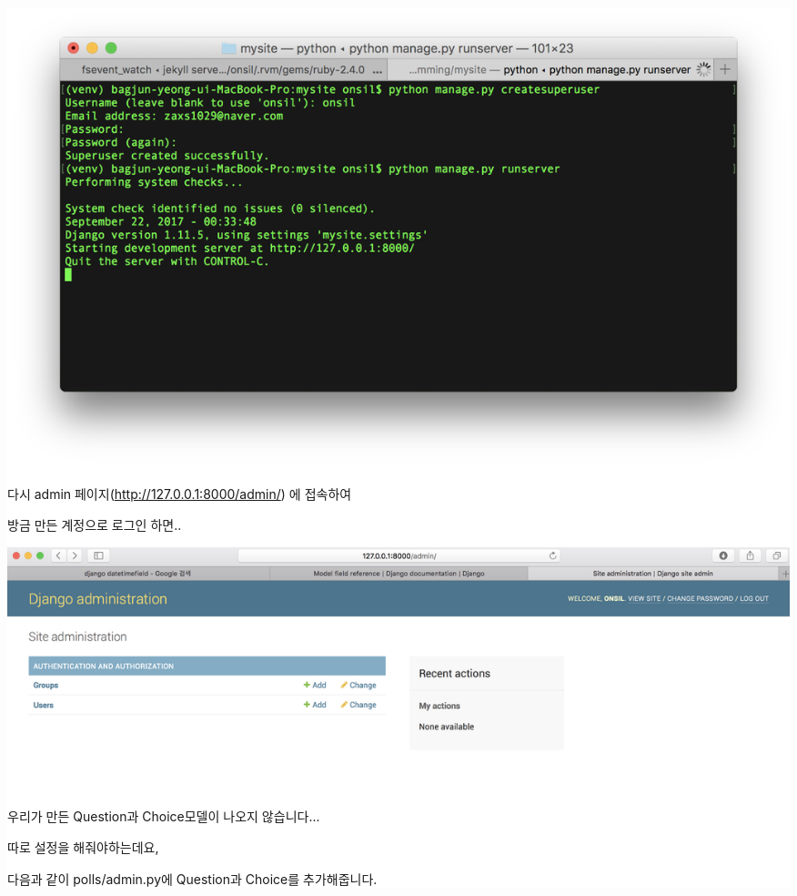 ![create_superuser2](/assets/images/programming/django/web_programming_2-2/create_superuser2.png)

다시 admin 페이지(http://127.0.0.1:8000/admin/) 에 접속하여

방금 만든 계정으로 로그인 하면..

![login_admin_no_model](/assets/images/programming/django/web_programming_2-2/login_admin_no_model.png)

우리가 만든 Question과 Choice모델이 나오지 않습니다...

따로 설정을 해줘야하는데요,

다음과 같이 polls/admin.py에 Question과 Choice를 추가해줍니다.
